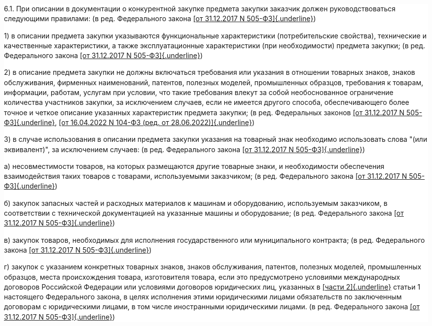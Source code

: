 6.1. При описании в документации о конкурентной закупке предмета закупки
заказчик должен руководствоваться следующими правилами: (в ред.
Федерального закона [[от 31.12.2017 N
505-ФЗ]{.underline}](https://normativ.kontur.ru/document?moduleid=1&documentid=306014#l31))

1\) в описании предмета закупки указываются функциональные
характеристики (потребительские свойства), технические и качественные
характеристики, а также эксплуатационные характеристики (при
необходимости) предмета закупки; (в ред. Федерального закона [[от
31.12.2017 N
505-ФЗ]{.underline}](https://normativ.kontur.ru/document?moduleid=1&documentid=306014#l31))

2\) в описание предмета закупки не должны включаться требования или
указания в отношении товарных знаков, знаков обслуживания, фирменных
наименований, патентов, полезных моделей, промышленных образцов,
требования к товарам, информации, работам, услугам при условии, что
такие требования влекут за собой необоснованное ограничение количества
участников закупки, за исключением случаев, если не имеется другого
способа, обеспечивающего более точное и четкое описание указанных
характеристик предмета закупки; (в ред. Федеральных законов [[от
31.12.2017 N
505-ФЗ]{.underline}](https://normativ.kontur.ru/document?moduleid=1&documentid=306014#l31),
[[от 16.04.2022 N 104-ФЗ (ред. от
28.06.2022)]{.underline}](https://normativ.kontur.ru/document?moduleid=1&documentid=420103#l4))

3\) в случае использования в описании предмета закупки указания на
товарный знак необходимо использовать слова \"(или эквивалент)\", за
исключением случаев: (в ред. Федерального закона [[от 31.12.2017 N
505-ФЗ]{.underline}](https://normativ.kontur.ru/document?moduleid=1&documentid=306014#l31))

а) несовместимости товаров, на которых размещаются другие товарные
знаки, и необходимости обеспечения взаимодействия таких товаров с
товарами, используемыми заказчиком; (в ред. Федерального закона [[от
31.12.2017 N
505-ФЗ]{.underline}](https://normativ.kontur.ru/document?moduleid=1&documentid=306014#l31))

б) закупок запасных частей и расходных материалов к машинам и
оборудованию, используемым заказчиком, в соответствии с технической
документацией на указанные машины и оборудование; (в ред. Федерального
закона [[от 31.12.2017 N
505-ФЗ]{.underline}](https://normativ.kontur.ru/document?moduleid=1&documentid=306014#l31))

в) закупок товаров, необходимых для исполнения государственного или
муниципального контракта; (в ред. Федерального закона [[от 31.12.2017 N
505-ФЗ]{.underline}](https://normativ.kontur.ru/document?moduleid=1&documentid=306014#l31))

г) закупок с указанием конкретных товарных знаков, знаков обслуживания,
патентов, полезных моделей, промышленных образцов, места происхождения
товара, изготовителя товара, если это предусмотрено условиями
международных договоров Российской Федерации или условиями договоров
юридических лиц, указанных в [[части
2]{.underline}](https://normativ.kontur.ru/document?moduleId=1&documentId=455403#l3)
статьи 1 настоящего Федерального закона, в целях исполнения этими
юридическими лицами обязательств по заключенным договорам с юридическими
лицами, в том числе иностранными юридическими лицами. (в ред.
Федерального закона [[от 31.12.2017 N
505-ФЗ]{.underline}](https://normativ.kontur.ru/document?moduleid=1&documentid=306014#l31))
